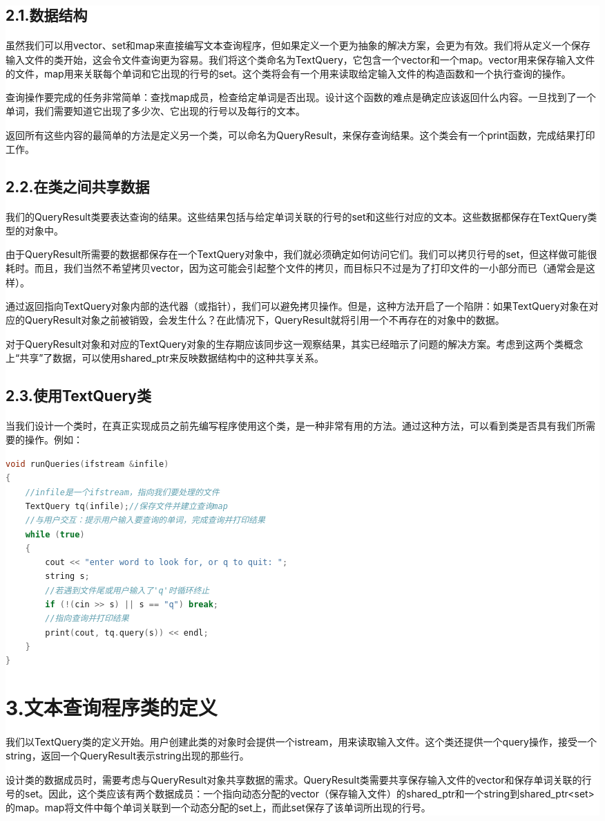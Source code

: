 ## 2.1.数据结构

虽然我们可以用vector、set和map来直接编写文本查询程序，但如果定义一个更为抽象的解决方案，会更为有效。我们将从定义一个保存输入文件的类开始，这会令文件查询更为容易。我们将这个类命名为TextQuery，它包含一个vector和一个map。vector用来保存输入文件的文件，map用来关联每个单词和它出现的行号的set。这个类将会有一个用来读取给定输入文件的构造函数和一个执行查询的操作。

查询操作要完成的任务非常简单：查找map成员，检查给定单词是否出现。设计这个函数的难点是确定应该返回什么内容。一旦找到了一个单词，我们需要知道它出现了多少次、它出现的行号以及每行的文本。

返回所有这些内容的最简单的方法是定义另一个类，可以命名为QueryResult，来保存查询结果。这个类会有一个print函数，完成结果打印工作。

## 2.2.在类之间共享数据

我们的QueryResult类要表达查询的结果。这些结果包括与给定单词关联的行号的set和这些行对应的文本。这些数据都保存在TextQuery类型的对象中。

由于QueryResult所需要的数据都保存在一个TextQuery对象中，我们就必须确定如何访问它们。我们可以拷贝行号的set，但这样做可能很耗时。而且，我们当然不希望拷贝vector，因为这可能会引起整个文件的拷贝，而目标只不过是为了打印文件的一小部分而已（通常会是这样）。

通过返回指向TextQuery对象内部的迭代器（或指针），我们可以避免拷贝操作。但是，这种方法开启了一个陷阱：如果TextQuery对象在对应的QueryResult对象之前被销毁，会发生什么？在此情况下，QueryResult就将引用一个不再存在的对象中的数据。

对于QueryResult对象和对应的TextQuery对象的生存期应该同步这一观察结果，其实已经暗示了问题的解决方案。考虑到这两个类概念上“共享”了数据，可以使用shared\_ptr来反映数据结构中的这种共享关系。

## 2.3.使用TextQuery类

当我们设计一个类时，在真正实现成员之前先编写程序使用这个类，是一种非常有用的方法。通过这种方法，可以看到类是否具有我们所需要的操作。例如：

```c++
void runQueries(ifstream &infile)
{
	//infile是一个ifstream，指向我们要处理的文件
	TextQuery tq(infile);//保存文件并建立查询map
	//与用户交互：提示用户输入要查询的单词，完成查询并打印结果
	while (true)
	{
		cout << "enter word to look for, or q to quit: ";
		string s;
		//若遇到文件尾或用户输入了'q'时循环终止
		if (!(cin >> s) || s == "q") break;
		//指向查询并打印结果
		print(cout, tq.query(s)) << endl;
	}
}
```

# 3.文本查询程序类的定义

我们以TextQuery类的定义开始。用户创建此类的对象时会提供一个istream，用来读取输入文件。这个类还提供一个query操作，接受一个string，返回一个QueryResult表示string出现的那些行。

设计类的数据成员时，需要考虑与QueryResult对象共享数据的需求。QueryResult类需要共享保存输入文件的vector和保存单词关联的行号的set。因此，这个类应该有两个数据成员：一个指向动态分配的vector（保存输入文件）的shared\_ptr和一个string到shared\_ptr\<set\>的map。map将文件中每个单词关联到一个动态分配的set上，而此set保存了该单词所出现的行号。
